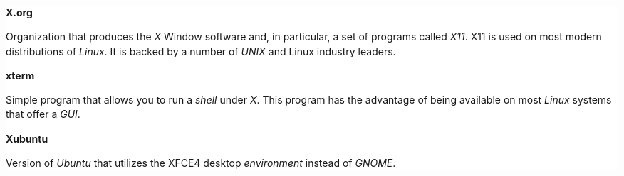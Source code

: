 **X.org**

Organization that produces the *X* Window software and, in particular, a set of programs called *X11*. X11 is used on most modern distributions of *Linux*. It is backed by a number of *UNIX* and Linux industry leaders.

**xterm**

Simple program that allows you to run a *shell* under *X*. This program has the advantage of being available on most *Linux* systems that offer a *GUI*.

**Xubuntu**

Version of *Ubuntu* that utilizes the XFCE4 desktop *environment* instead of *GNOME*.